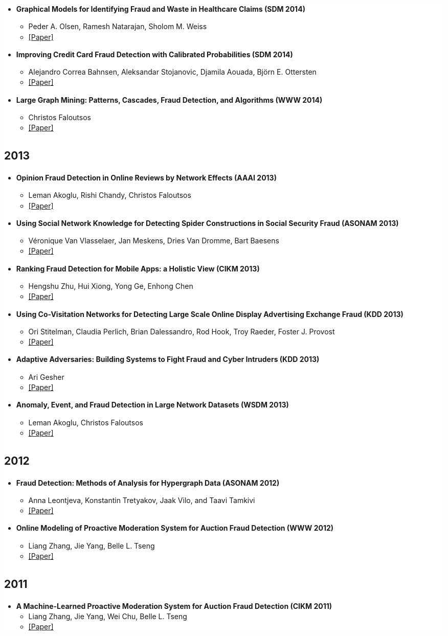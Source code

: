 - **Graphical Models for Identifying Fraud and Waste in Healthcare Claims (SDM 2014)**
  - Peder A. Olsen, Ramesh Natarajan, Sholom M. Weiss
  - [[Paper]](https://epubs.siam.org/doi/abs/10.1137/1.9781611973440.66)

- **Improving Credit Card Fraud Detection with Calibrated Probabilities (SDM 2014)**
  - Alejandro Correa Bahnsen, Aleksandar Stojanovic, Djamila Aouada, Björn E. Ottersten
  - [[Paper]](https://pdfs.semanticscholar.org/9241/ef2a2f6638eafeffd0056736c0f46f9aa083.pdf)

- **Large Graph Mining: Patterns, Cascades, Fraud Detection, and Algorithms (WWW 2014)**
  - Christos Faloutsos
  - [[Paper]](http://wwwconference.org/proceedings/www2014/proceedings/p1.pdf)
  
## 2013

- **Opinion Fraud Detection in Online Reviews by Network Effects (AAAI 2013)**
  - Leman Akoglu, Rishi Chandy, Christos Faloutsos
  - [[Paper]](https://www.researchgate.net/publication/279905898_Opinion_fraud_detection_in_online_reviews_by_network_effects)
  
- **Using Social Network Knowledge for Detecting Spider Constructions in Social Security Fraud (ASONAM 2013)**
  - Véronique Van Vlasselaer, Jan Meskens, Dries Van Dromme, Bart Baesens 
  - [[Paper]](https://ieeexplore.ieee.org/document/6785796)
  
- **Ranking Fraud Detection for Mobile Apps: a Holistic View (CIKM 2013)**
  - Hengshu Zhu, Hui Xiong, Yong Ge, Enhong Chen
  - [[Paper]](http://dm.ustc.edu.cn/zhu-cikm13.pdf)

- **Using Co-Visitation Networks for Detecting Large Scale Online Display Advertising Exchange Fraud (KDD 2013)**
  - Ori Stitelman, Claudia Perlich, Brian Dalessandro, Rod Hook, Troy Raeder, Foster J. Provost
  - [[Paper]](http://chbrown.github.io/kdd-2013-usb/kdd/p1240.pdf)

- **Adaptive Adversaries: Building Systems to Fight Fraud and Cyber Intruders (KDD 2013)**
  - Ari Gesher
  - [[Paper]](https://dl.acm.org/citation.cfm?id=2491134)

- **Anomaly, Event, and Fraud Detection in Large Network Datasets (WSDM 2013)**
  - Leman Akoglu, Christos Faloutsos
  - [[Paper]](https://www.andrew.cmu.edu/user/lakoglu/wsdm13/13-wsdm-tutorial.pdf)

## 2012

- **Fraud Detection: Methods of Analysis for Hypergraph Data (ASONAM 2012)**
  - Anna Leontjeva, Konstantin Tretyakov, Jaak Vilo, and Taavi Tamkivi
  - [[Paper]](https://ieeexplore.ieee.org/stamp/stamp.jsp?arnumber=6425618)

- **Online Modeling of Proactive Moderation System for Auction Fraud Detection (WWW 2012)**
  - Liang Zhang, Jie Yang, Belle L. Tseng
  - [[Paper]](http://www.chennaisunday.com/Java%202012%20Base%20Paper/Online%20Modeling%20of%20Proactive%20Moderation%20System%20for%20Auction%20Fraud%20Detection.pdf)

## 2011
- **A Machine-Learned Proactive Moderation System for Auction Fraud Detection (CIKM 2011)**
  - Liang Zhang, Jie Yang, Wei Chu, Belle L. Tseng
  - [[Paper]](http://www.gatsby.ucl.ac.uk/~chuwei/paper/p2501-zhang.pdf)
